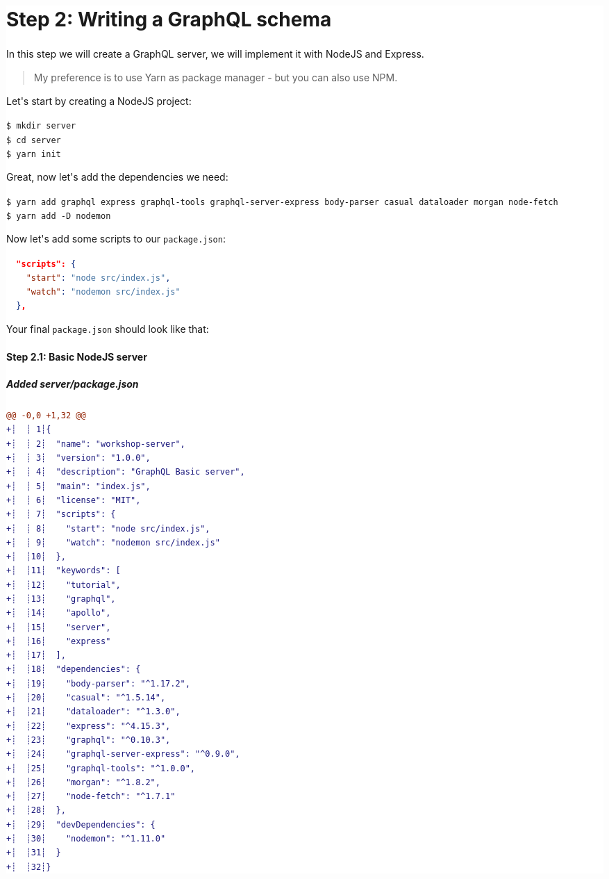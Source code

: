 # Step 2: Writing a GraphQL schema

In this step we will create a GraphQL server, we will implement it with NodeJS and Express.

> My preference is to use Yarn as package manager - but you can also use NPM.

Let's start by creating a NodeJS project:

    $ mkdir server
    $ cd server
    $ yarn init

Great, now let's add the dependencies we need:

    $ yarn add graphql express graphql-tools graphql-server-express body-parser casual dataloader morgan node-fetch
    $ yarn add -D nodemon

Now let's add some scripts to our `package.json`:

```json
  "scripts": {
    "start": "node src/index.js",
    "watch": "nodemon src/index.js"
  },
```

Your final `package.json` should look like that:

[{]: <helper> (diffStep 2.1 files="server/package.json")

#### Step 2.1: Basic NodeJS server

##### Added server&#x2F;package.json
```diff
@@ -0,0 +1,32 @@
+┊  ┊ 1┊{
+┊  ┊ 2┊  "name": "workshop-server",
+┊  ┊ 3┊  "version": "1.0.0",
+┊  ┊ 4┊  "description": "GraphQL Basic server",
+┊  ┊ 5┊  "main": "index.js",
+┊  ┊ 6┊  "license": "MIT",
+┊  ┊ 7┊  "scripts": {
+┊  ┊ 8┊    "start": "node src/index.js",
+┊  ┊ 9┊    "watch": "nodemon src/index.js"
+┊  ┊10┊  },
+┊  ┊11┊  "keywords": [
+┊  ┊12┊    "tutorial",
+┊  ┊13┊    "graphql",
+┊  ┊14┊    "apollo",
+┊  ┊15┊    "server",
+┊  ┊16┊    "express"
+┊  ┊17┊  ],
+┊  ┊18┊  "dependencies": {
+┊  ┊19┊    "body-parser": "^1.17.2",
+┊  ┊20┊    "casual": "^1.5.14",
+┊  ┊21┊    "dataloader": "^1.3.0",
+┊  ┊22┊    "express": "^4.15.3",
+┊  ┊23┊    "graphql": "^0.10.3",
+┊  ┊24┊    "graphql-server-express": "^0.9.0",
+┊  ┊25┊    "graphql-tools": "^1.0.0",
+┊  ┊26┊    "morgan": "^1.8.2",
+┊  ┊27┊    "node-fetch": "^1.7.1"
+┊  ┊28┊  },
+┊  ┊29┊  "devDependencies": {
+┊  ┊30┊    "nodemon": "^1.11.0"
+┊  ┊31┊  }
+┊  ┊32┊}
```

[}]: #
[{]: <helper> (diffStep 2.2)
[}]: #
[{]: <helper> (diffStep 2.3)
[}]: #
[{]: <helper> (diffStep 2.4)
[}]: #
[{]: <helper> (diffStep 2.5 files="server/src/index.js")
[}]: #
[{]: <helper> (navStep)
[}]: #